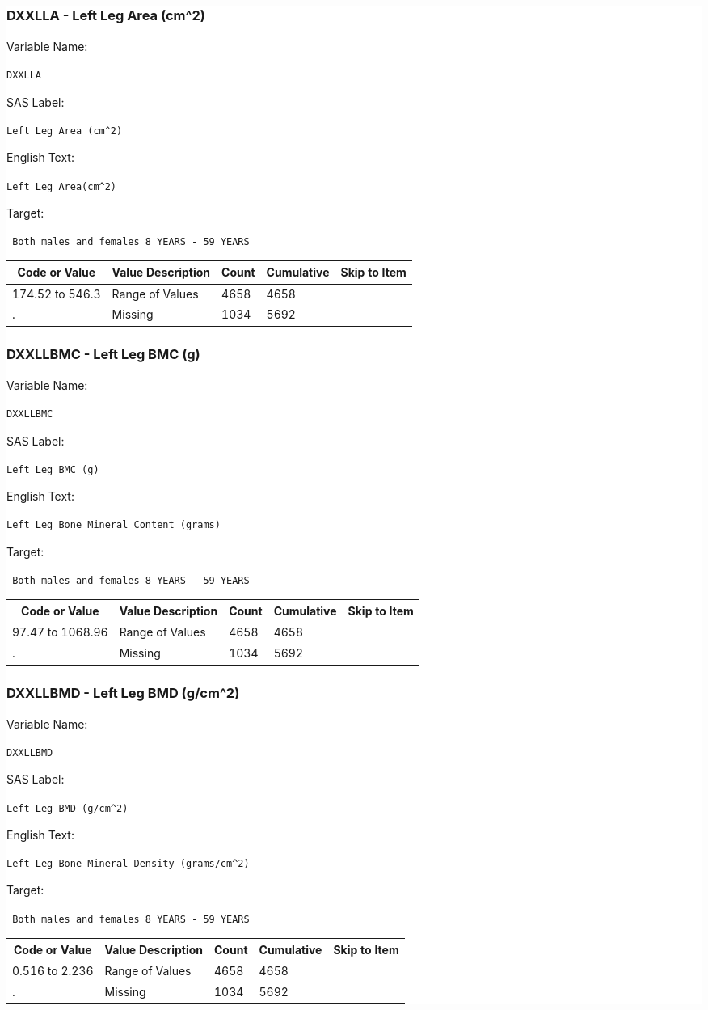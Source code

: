 ### DXXLLA - Left Leg Area (cm^2)

Variable Name:

    DXXLLA
SAS Label:

    Left Leg Area (cm^2)
English Text:

    Left Leg Area(cm^2)
Target:

     Both males and females 8 YEARS - 59 YEARS
Code or Value | Value Description | Count | Cumulative | Skip to Item  
---|---|---|---|---  
174.52 to 546.3 | Range of Values | 4658 | 4658 |   
. | Missing | 1034 | 5692 |   
  
### DXXLLBMC - Left Leg BMC (g)

Variable Name:

    DXXLLBMC
SAS Label:

    Left Leg BMC (g)
English Text:

    Left Leg Bone Mineral Content (grams)
Target:

     Both males and females 8 YEARS - 59 YEARS
Code or Value | Value Description | Count | Cumulative | Skip to Item  
---|---|---|---|---  
97.47 to 1068.96 | Range of Values | 4658 | 4658 |   
. | Missing | 1034 | 5692 |   
  
### DXXLLBMD - Left Leg BMD (g/cm^2)

Variable Name:

    DXXLLBMD
SAS Label:

    Left Leg BMD (g/cm^2)
English Text:

    Left Leg Bone Mineral Density (grams/cm^2)
Target:

     Both males and females 8 YEARS - 59 YEARS
Code or Value | Value Description | Count | Cumulative | Skip to Item  
---|---|---|---|---  
0.516 to 2.236 | Range of Values | 4658 | 4658 |   
. | Missing | 1034 | 5692 |   
  